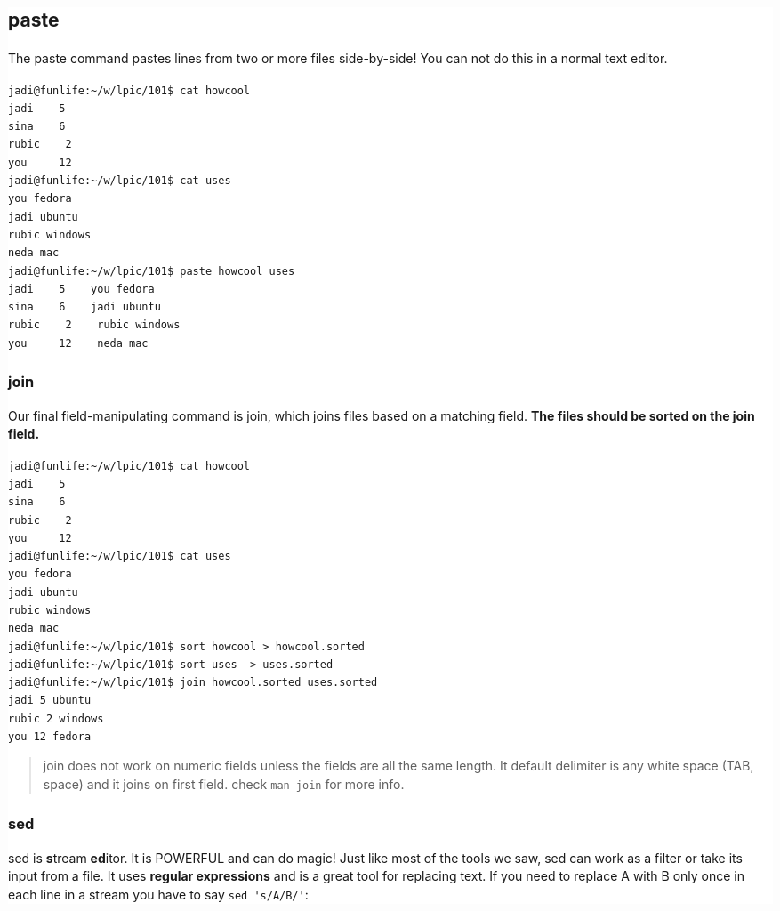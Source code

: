 ## paste

The paste command pastes lines from two or more files side-by-side! You can not do this in a normal text editor.

```text
jadi@funlife:~/w/lpic/101$ cat howcool
jadi    5
sina    6
rubic    2
you     12
jadi@funlife:~/w/lpic/101$ cat uses
you fedora
jadi ubuntu
rubic windows
neda mac
jadi@funlife:~/w/lpic/101$ paste howcool uses
jadi    5    you fedora
sina    6    jadi ubuntu
rubic    2    rubic windows
you     12    neda mac
```

### join

Our final field-manipulating command is join, which joins files based on a matching field. **The files should be sorted on the join field.**

```text
jadi@funlife:~/w/lpic/101$ cat howcool
jadi    5
sina    6
rubic    2
you     12
jadi@funlife:~/w/lpic/101$ cat uses
you fedora
jadi ubuntu
rubic windows
neda mac
jadi@funlife:~/w/lpic/101$ sort howcool > howcool.sorted
jadi@funlife:~/w/lpic/101$ sort uses  > uses.sorted
jadi@funlife:~/w/lpic/101$ join howcool.sorted uses.sorted
jadi 5 ubuntu
rubic 2 windows
you 12 fedora
```

> join does not work on numeric fields unless the fields are all the same length. It default delimiter is any white space \(TAB, space\) and it joins on first field. check `man join` for more info.

### sed

sed is **s**tream **ed**itor. It is POWERFUL and can do magic! Just like most of the tools we saw, sed can work as a filter or take its input from a file. It uses **regular expressions** and is a great tool for replacing text. If you need to replace A with B only once in each line in a stream you have to say `sed 's/A/B/'`:
